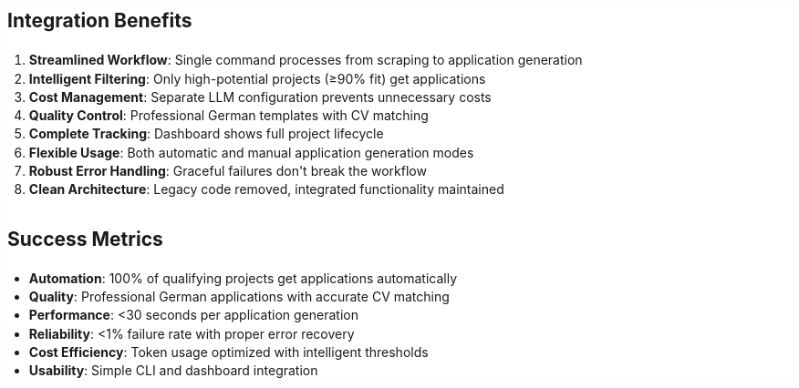 ## Integration Benefits

1. **Streamlined Workflow**: Single command processes from scraping to application generation
2. **Intelligent Filtering**: Only high-potential projects (≥90% fit) get applications
3. **Cost Management**: Separate LLM configuration prevents unnecessary costs
4. **Quality Control**: Professional German templates with CV matching
5. **Complete Tracking**: Dashboard shows full project lifecycle
6. **Flexible Usage**: Both automatic and manual application generation modes
7. **Robust Error Handling**: Graceful failures don't break the workflow
8. **Clean Architecture**: Legacy code removed, integrated functionality maintained

## Success Metrics

* **Automation**: 100% of qualifying projects get applications automatically
* **Quality**: Professional German applications with accurate CV matching
* **Performance**: <30 seconds per application generation
* **Reliability**: <1% failure rate with proper error recovery
* **Cost Efficiency**: Token usage optimized with intelligent thresholds
* **Usability**: Simple CLI and dashboard integration
